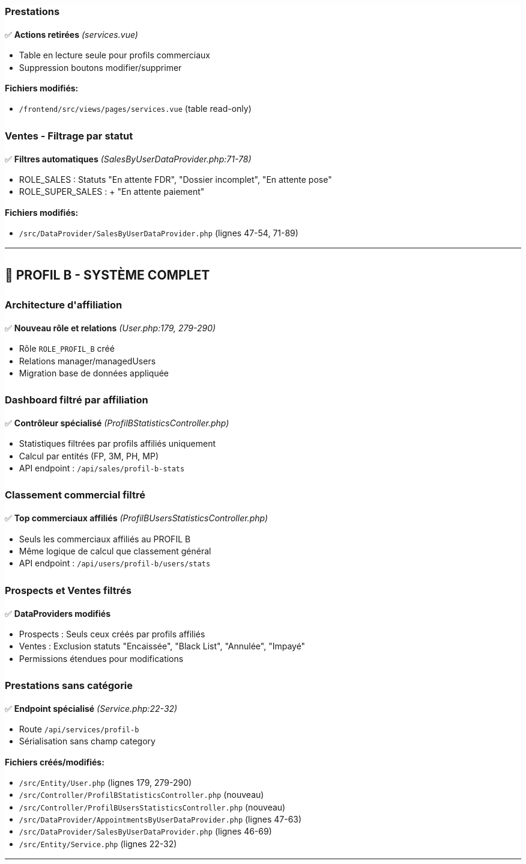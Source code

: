 ### **Prestations**
✅ **Actions retirées** *(services.vue)*
- Table en lecture seule pour profils commerciaux
- Suppression boutons modifier/supprimer

**Fichiers modifiés:**
- `/frontend/src/views/pages/services.vue` (table read-only)

### **Ventes - Filtrage par statut**
✅ **Filtres automatiques** *(SalesByUserDataProvider.php:71-78)*
- ROLE_SALES : Statuts "En attente FDR", "Dossier incomplet", "En attente pose"
- ROLE_SUPER_SALES : + "En attente paiement"

**Fichiers modifiés:**
- `/src/DataProvider/SalesByUserDataProvider.php` (lignes 47-54, 71-89)

---

## 🎯 **PROFIL B - SYSTÈME COMPLET**

### **Architecture d'affiliation**
✅ **Nouveau rôle et relations** *(User.php:179, 279-290)*
- Rôle `ROLE_PROFIL_B` créé
- Relations manager/managedUsers
- Migration base de données appliquée

### **Dashboard filtré par affiliation**
✅ **Contrôleur spécialisé** *(ProfilBStatisticsController.php)*
- Statistiques filtrées par profils affiliés uniquement
- Calcul par entités (FP, 3M, PH, MP)
- API endpoint : `/api/sales/profil-b-stats`

### **Classement commercial filtré**
✅ **Top commerciaux affiliés** *(ProfilBUsersStatisticsController.php)*
- Seuls les commerciaux affiliés au PROFIL B
- Même logique de calcul que classement général
- API endpoint : `/api/users/profil-b/users/stats`

### **Prospects et Ventes filtrés**
✅ **DataProviders modifiés**
- Prospects : Seuls ceux créés par profils affiliés
- Ventes : Exclusion statuts "Encaissée", "Black List", "Annulée", "Impayé"
- Permissions étendues pour modifications

### **Prestations sans catégorie**
✅ **Endpoint spécialisé** *(Service.php:22-32)*
- Route `/api/services/profil-b`
- Sérialisation sans champ category

**Fichiers créés/modifiés:**
- `/src/Entity/User.php` (lignes 179, 279-290)
- `/src/Controller/ProfilBStatisticsController.php` (nouveau)
- `/src/Controller/ProfilBUsersStatisticsController.php` (nouveau)
- `/src/DataProvider/AppointmentsByUserDataProvider.php` (lignes 47-63)
- `/src/DataProvider/SalesByUserDataProvider.php` (lignes 46-69)
- `/src/Entity/Service.php` (lignes 22-32)

---